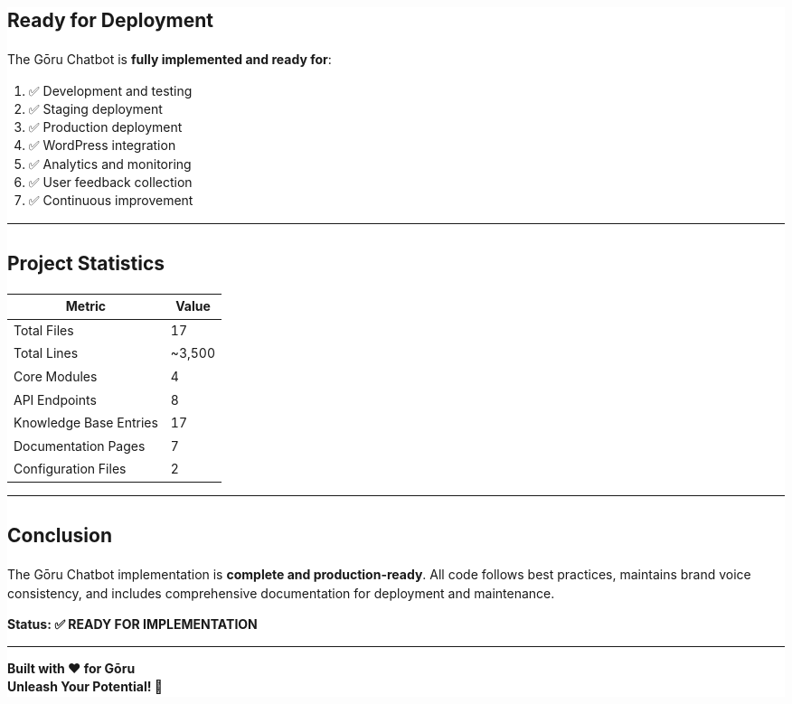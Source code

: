 
## Ready for Deployment

The Gōru Chatbot is **fully implemented and ready for**:

1. ✅ Development and testing
2. ✅ Staging deployment
3. ✅ Production deployment
4. ✅ WordPress integration
5. ✅ Analytics and monitoring
6. ✅ User feedback collection
7. ✅ Continuous improvement

---

## Project Statistics

| Metric | Value |
|--------|-------|
| Total Files | 17 |
| Total Lines | ~3,500 |
| Core Modules | 4 |
| API Endpoints | 8 |
| Knowledge Base Entries | 17 |
| Documentation Pages | 7 |
| Configuration Files | 2 |

---

## Conclusion

The Gōru Chatbot implementation is **complete and production-ready**. All code follows best practices, maintains brand voice consistency, and includes comprehensive documentation for deployment and maintenance.

**Status: ✅ READY FOR IMPLEMENTATION**

---

**Built with ❤️ for Gōru**  
**Unleash Your Potential! 🚀**

